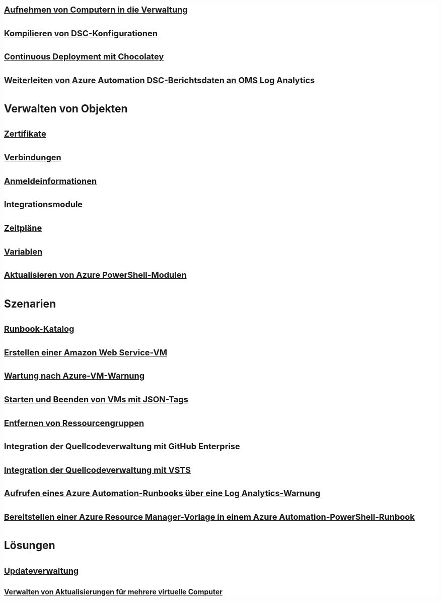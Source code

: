 ### [Aufnehmen von Computern in die Verwaltung](automation-dsc-onboarding.md)
### [Kompilieren von DSC-Konfigurationen](automation-dsc-compile.md)
### [Continuous Deployment mit Chocolatey](automation-dsc-cd-chocolatey.md)
### [Weiterleiten von Azure Automation DSC-Berichtsdaten an OMS Log Analytics](automation-dsc-diagnostics.md)
## Verwalten von Objekten
### [Zertifikate](automation-certificates.md)
### [Verbindungen](automation-connections.md)
### [Anmeldeinformationen](automation-credentials.md)
### [Integrationsmodule](automation-integration-modules.md)
### [Zeitpläne](automation-schedules.md)
### [Variablen](automation-variables.md)
### [Aktualisieren von Azure PowerShell-Modulen](automation-update-azure-modules.md)
## Szenarien
### [Runbook-Katalog](automation-runbook-gallery.md)
### [Erstellen einer Amazon Web Service-VM](automation-scenario-aws-deployment.md)
### [Wartung nach Azure-VM-Warnung](automation-azure-vm-alert-integration.md)
### [Starten und Beenden von VMs mit JSON-Tags](automation-scenario-start-stop-vm-wjson-tags.md)
### [Entfernen von Ressourcengruppen](automation-scenario-remove-resourcegroup.md)
### [Integration der Quellcodeverwaltung mit GitHub Enterprise](automation-scenario-source-control-integration-with-github-ent.md)
### [Integration der Quellcodeverwaltung mit VSTS](automation-scenario-source-control-integration-with-VSTS.md)
### [Aufrufen eines Azure Automation-Runbooks über eine Log Analytics-Warnung](automation-invoke-runbook-from-omsla-alert.md)
### [Bereitstellen einer Azure Resource Manager-Vorlage in einem Azure Automation-PowerShell-Runbook](automation-deploy-template-runbook.md)
## Lösungen
### [Updateverwaltung](../operations-management-suite/oms-solution-update-management.md)
#### [Verwalten von Aktualisierungen für mehrere virtuelle Computer](manage-update-multi.md)